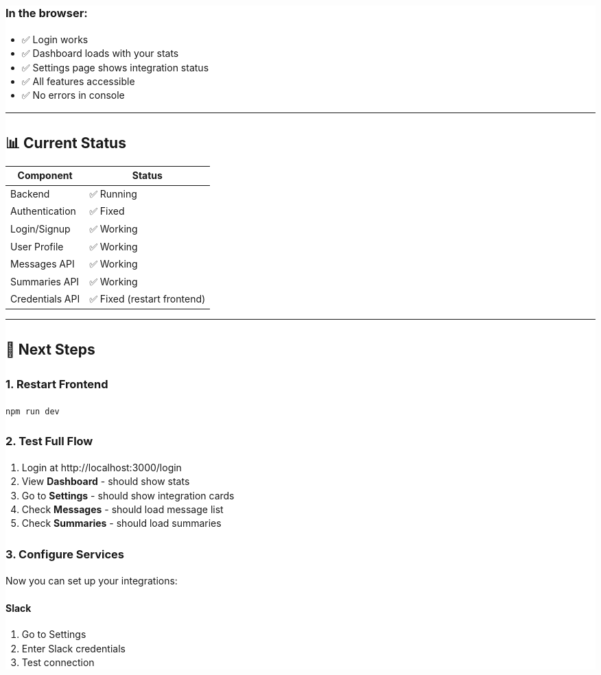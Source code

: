 ### In the browser:
- ✅ Login works
- ✅ Dashboard loads with your stats
- ✅ Settings page shows integration status
- ✅ All features accessible
- ✅ No errors in console

---

## 📊 Current Status

| Component | Status |
|-----------|--------|
| Backend | ✅ Running |
| Authentication | ✅ Fixed |
| Login/Signup | ✅ Working |
| User Profile | ✅ Working |
| Messages API | ✅ Working |
| Summaries API | ✅ Working |
| Credentials API | ✅ Fixed (restart frontend) |

---

## 🎯 Next Steps

### 1. Restart Frontend
```bash
npm run dev
```

### 2. Test Full Flow
1. Login at http://localhost:3000/login
2. View **Dashboard** - should show stats
3. Go to **Settings** - should show integration cards
4. Check **Messages** - should load message list
5. Check **Summaries** - should load summaries

### 3. Configure Services
Now you can set up your integrations:

#### Slack
1. Go to Settings
2. Enter Slack credentials
3. Test connection
